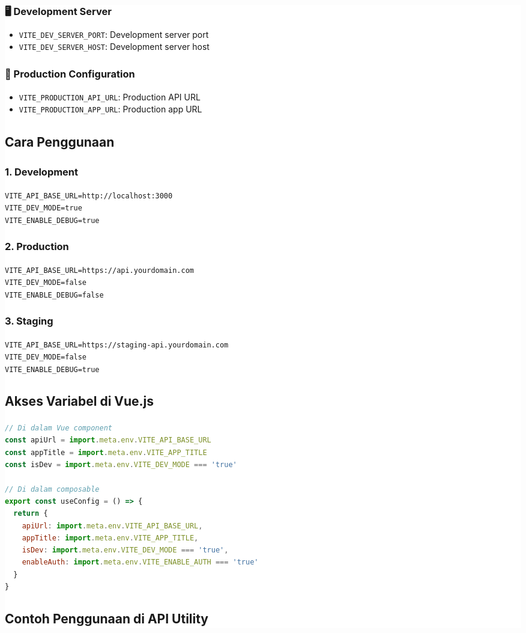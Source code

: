 ### 🖥️ Development Server
- `VITE_DEV_SERVER_PORT`: Development server port
- `VITE_DEV_SERVER_HOST`: Development server host

### 🚀 Production Configuration
- `VITE_PRODUCTION_API_URL`: Production API URL
- `VITE_PRODUCTION_APP_URL`: Production app URL

## Cara Penggunaan

### 1. Development
```env
VITE_API_BASE_URL=http://localhost:3000
VITE_DEV_MODE=true
VITE_ENABLE_DEBUG=true
```

### 2. Production
```env
VITE_API_BASE_URL=https://api.yourdomain.com
VITE_DEV_MODE=false
VITE_ENABLE_DEBUG=false
```

### 3. Staging
```env
VITE_API_BASE_URL=https://staging-api.yourdomain.com
VITE_DEV_MODE=false
VITE_ENABLE_DEBUG=true
```

## Akses Variabel di Vue.js

```javascript
// Di dalam Vue component
const apiUrl = import.meta.env.VITE_API_BASE_URL
const appTitle = import.meta.env.VITE_APP_TITLE
const isDev = import.meta.env.VITE_DEV_MODE === 'true'

// Di dalam composable
export const useConfig = () => {
  return {
    apiUrl: import.meta.env.VITE_API_BASE_URL,
    appTitle: import.meta.env.VITE_APP_TITLE,
    isDev: import.meta.env.VITE_DEV_MODE === 'true',
    enableAuth: import.meta.env.VITE_ENABLE_AUTH === 'true'
  }
}
```

## Contoh Penggunaan di API Utility

